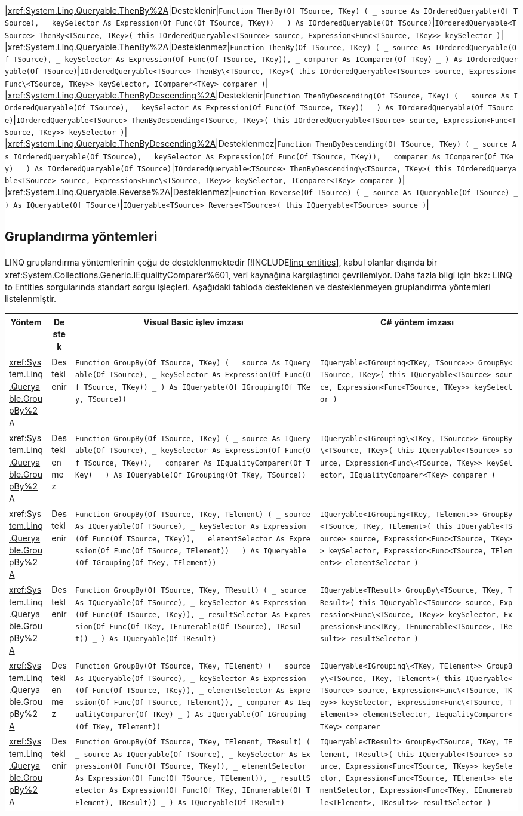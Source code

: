 |<xref:System.Linq.Queryable.ThenBy%2A>|Desteklenir|`Function ThenBy(Of TSource, TKey) ( _ source As IOrderedQueryable(Of TSource), _ keySelector As Expression(Of Func(Of TSource, TKey)) _ ) As IOrderedQueryable(Of TSource)`|`IOrderedQueryable<TSource> ThenBy<TSource, TKey>( this IOrderedQueryable<TSource> source, Expression<Func<TSource, TKey>> keySelector )`|  
|<xref:System.Linq.Queryable.ThenBy%2A>|Desteklenmez|`Function ThenBy(Of TSource, TKey) ( _ source As IOrderedQueryable(Of TSource), _ keySelector As Expression(Of Func(Of TSource, TKey)), _ comparer As IComparer(Of TKey) _ ) As IOrderedQueryable(Of TSource)`|`IOrderedQueryable<TSource> ThenBy\<TSource, TKey>( this IOrderedQueryable<TSource> source, Expression<Func\<TSource, TKey>> keySelector, IComparer<TKey> comparer )`|  
|<xref:System.Linq.Queryable.ThenByDescending%2A>|Desteklenir|`Function ThenByDescending(Of TSource, TKey) ( _ source As IOrderedQueryable(Of TSource), _ keySelector As Expression(Of Func(Of TSource, TKey)) _ ) As IOrderedQueryable(Of TSource)`|`IOrderedQueryable<TSource> ThenByDescending<TSource, TKey>( this IOrderedQueryable<TSource> source, Expression<Func<TSource, TKey>> keySelector )`|  
|<xref:System.Linq.Queryable.ThenByDescending%2A>|Desteklenmez|`Function ThenByDescending(Of TSource, TKey) ( _ source As IOrderedQueryable(Of TSource), _ keySelector As Expression(Of Func(Of TSource, TKey)), _ comparer As IComparer(Of TKey) _ ) As IOrderedQueryable(Of TSource)`|`IOrderedQueryable<TSource> ThenByDescending\<TSource, TKey>( this IOrderedQueryable<TSource> source, Expression<Func\<TSource, TKey>> keySelector, IComparer<TKey> comparer )`|  
|<xref:System.Linq.Queryable.Reverse%2A>|Desteklenmez|`Function Reverse(Of TSource) ( _ source As IQueryable(Of TSource) _ ) As IQueryable(Of TSource)`|`IQueryable<TSource> Reverse<TSource>( this IQueryable<TSource> source )`|  
  
## <a name="grouping-methods"></a>Gruplandırma yöntemleri  
 LINQ gruplandırma yöntemlerinin çoğu de desteklenmektedir [!INCLUDE[linq_entities](../../../../../../includes/linq-entities-md.md)], kabul olanlar dışında bir <xref:System.Collections.Generic.IEqualityComparer%601>, veri kaynağına karşılaştırıcı çevrilemiyor. Daha fazla bilgi için bkz: [LINQ to Entities sorgularında standart sorgu işleçleri](../../../../../../docs/framework/data/adonet/ef/language-reference/standard-query-operators-in-linq-to-entities-queries.md). Aşağıdaki tabloda desteklenen ve desteklenmeyen gruplandırma yöntemleri listelenmiştir.  
  
|Yöntem|Destek|Visual Basic işlev imzası|C# yöntem imzası|  
|------------|-------------|-------------------------------------|--------------------------|  
|<xref:System.Linq.Queryable.GroupBy%2A>|Desteklenir|`Function GroupBy(Of TSource, TKey) ( _ source As IQueryable(Of TSource), _ keySelector As Expression(Of Func(Of TSource, TKey)) _ ) As IQueryable(Of IGrouping(Of TKey, TSource))`|`IQueryable<IGrouping<TKey, TSource>> GroupBy<TSource, TKey>( this IQueryable<TSource> source, Expression<Func<TSource, TKey>> keySelector )`|  
|<xref:System.Linq.Queryable.GroupBy%2A>|Desteklenmez|`Function GroupBy(Of TSource, TKey) ( _ source As IQueryable(Of TSource), _ keySelector As Expression(Of Func(Of TSource, TKey)), _ comparer As IEqualityComparer(Of TKey) _ ) As IQueryable(Of IGrouping(Of TKey, TSource))`|`IQueryable<IGrouping\<TKey, TSource>> GroupBy\<TSource, TKey>( this IQueryable<TSource> source, Expression<Func\<TSource, TKey>> keySelector, IEqualityComparer<TKey> comparer )`|  
|<xref:System.Linq.Queryable.GroupBy%2A>|Desteklenir|`Function GroupBy(Of TSource, TKey, TElement) ( _ source As IQueryable(Of TSource), _ keySelector As Expression(Of Func(Of TSource, TKey)), _ elementSelector As Expression(Of Func(Of TSource, TElement)) _ ) As IQueryable(Of IGrouping(Of TKey, TElement))`|`IQueryable<IGrouping<TKey, TElement>> GroupBy<TSource, TKey, TElement>( this IQueryable<TSource> source, Expression<Func<TSource, TKey>> keySelector, Expression<Func<TSource, TElement>> elementSelector )`|  
|<xref:System.Linq.Queryable.GroupBy%2A>|Desteklenir|`Function GroupBy(Of TSource, TKey, TResult) ( _ source As IQueryable(Of TSource), _ keySelector As Expression(Of Func(Of TSource, TKey)), _ resultSelector As Expression(Of Func(Of TKey, IEnumerable(Of TSource), TResult)) _ ) As IQueryable(Of TResult)`|`IQueryable<TResult> GroupBy\<TSource, TKey, TResult>( this IQueryable<TSource> source, Expression<Func\<TSource, TKey>> keySelector, Expression<Func<TKey, IEnumerable<TSource>, TResult>> resultSelector )`|  
|<xref:System.Linq.Queryable.GroupBy%2A>|Desteklenmez|`Function GroupBy(Of TSource, TKey, TElement) ( _ source As IQueryable(Of TSource), _ keySelector As Expression(Of Func(Of TSource, TKey)), _ elementSelector As Expression(Of Func(Of TSource, TElement)), _ comparer As IEqualityComparer(Of TKey) _ ) As IQueryable(Of IGrouping(Of TKey, TElement))`|`IQueryable<IGrouping\<TKey, TElement>> GroupBy\<TSource, TKey, TElement>( this IQueryable<TSource> source, Expression<Func\<TSource, TKey>> keySelector, Expression<Func\<TSource, TElement>> elementSelector, IEqualityComparer<TKey> comparer`|  
|<xref:System.Linq.Queryable.GroupBy%2A>|Desteklenir|`Function GroupBy(Of TSource, TKey, TElement, TResult) ( _ source As IQueryable(Of TSource), _ keySelector As Expression(Of Func(Of TSource, TKey)), _ elementSelector As Expression(Of Func(Of TSource, TElement)), _ resultSelector As Expression(Of Func(Of TKey, IEnumerable(Of TElement), TResult)) _ ) As IQueryable(Of TResult)`|`IQueryable<TResult> GroupBy<TSource, TKey, TElement, TResult>( this IQueryable<TSource> source, Expression<Func<TSource, TKey>> keySelector, Expression<Func<TSource, TElement>> elementSelector, Expression<Func<TKey, IEnumerable<TElement>, TResult>> resultSelector )`|  